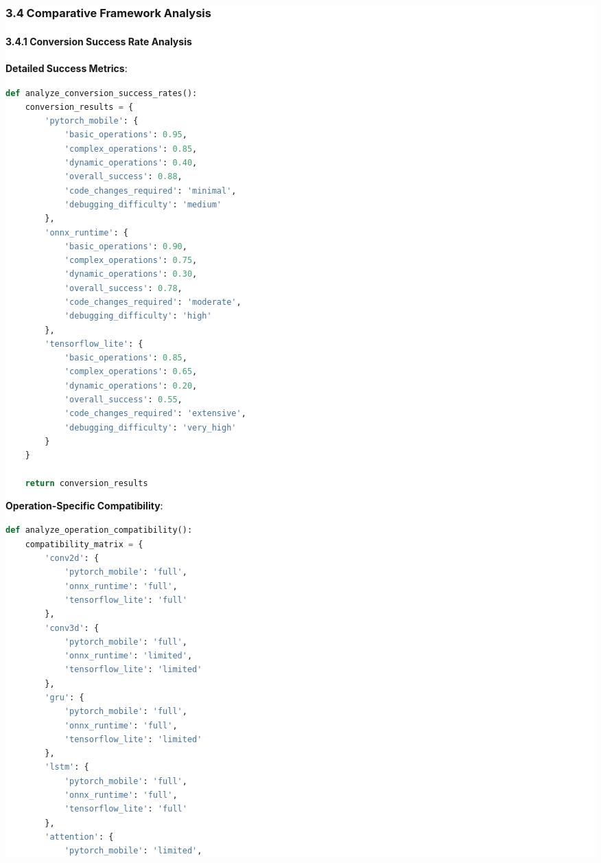 ### 3.4 Comparative Framework Analysis

#### 3.4.1 Conversion Success Rate Analysis

**Detailed Success Metrics**:

```python
def analyze_conversion_success_rates():
    conversion_results = {
        'pytorch_mobile': {
            'basic_operations': 0.95,
            'complex_operations': 0.85,
            'dynamic_operations': 0.40,
            'overall_success': 0.88,
            'code_changes_required': 'minimal',
            'debugging_difficulty': 'medium'
        },
        'onnx_runtime': {
            'basic_operations': 0.90,
            'complex_operations': 0.75,
            'dynamic_operations': 0.30,
            'overall_success': 0.78,
            'code_changes_required': 'moderate',
            'debugging_difficulty': 'high'
        },
        'tensorflow_lite': {
            'basic_operations': 0.85,
            'complex_operations': 0.65,
            'dynamic_operations': 0.20,
            'overall_success': 0.55,
            'code_changes_required': 'extensive',
            'debugging_difficulty': 'very_high'
        }
    }
    
    return conversion_results
```

**Operation-Specific Compatibility**:

```python
def analyze_operation_compatibility():
    compatibility_matrix = {
        'conv2d': {
            'pytorch_mobile': 'full',
            'onnx_runtime': 'full',
            'tensorflow_lite': 'full'
        },
        'conv3d': {
            'pytorch_mobile': 'full',
            'onnx_runtime': 'limited',
            'tensorflow_lite': 'limited'
        },
        'gru': {
            'pytorch_mobile': 'full',
            'onnx_runtime': 'full',
            'tensorflow_lite': 'limited'
        },
        'lstm': {
            'pytorch_mobile': 'full',
            'onnx_runtime': 'full',
            'tensorflow_lite': 'full'
        },
        'attention': {
            'pytorch_mobile': 'limited',
```